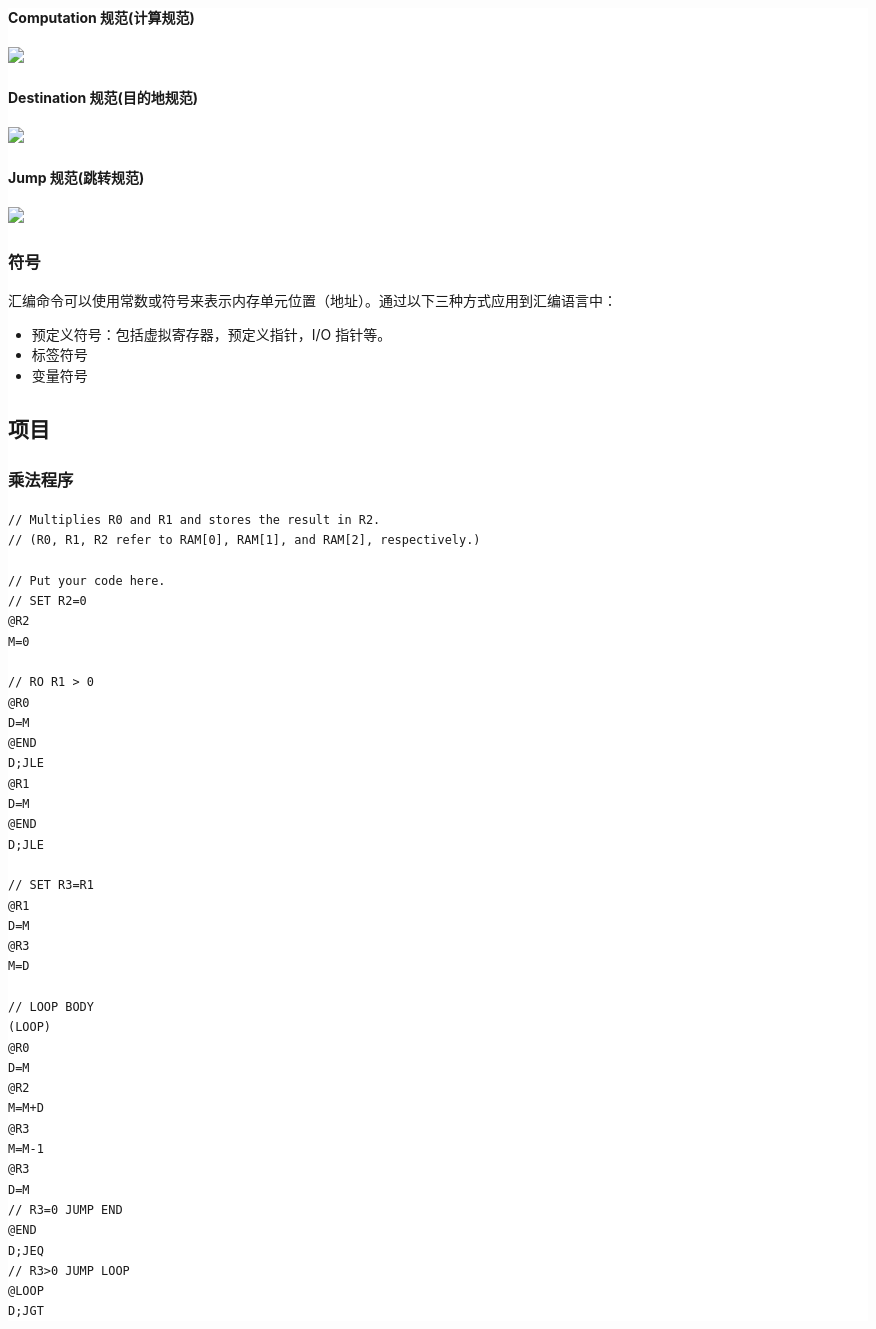 #### Computation 规范(计算规范)
![](https://raw.gitmirror.com/RicardoJiang/resource/main/2024/july/p2.png)

#### Destination 规范(目的地规范)
![](https://raw.gitmirror.com/RicardoJiang/resource/main/2024/july/p3.png)

#### Jump 规范(跳转规范)
![](https://raw.gitmirror.com/RicardoJiang/resource/main/2024/july/p4.png)

### 符号
汇编命令可以使用常数或符号来表示内存单元位置（地址）。通过以下三种方式应用到汇编语言中：

- 预定义符号：包括虚拟寄存器，预定义指针，I/O 指针等。
- 标签符号
- 变量符号

## 项目
### 乘法程序
```
// Multiplies R0 and R1 and stores the result in R2.
// (R0, R1, R2 refer to RAM[0], RAM[1], and RAM[2], respectively.)

// Put your code here.
// SET R2=0
@R2
M=0

// RO R1 > 0 
@R0
D=M
@END
D;JLE
@R1
D=M
@END
D;JLE

// SET R3=R1
@R1
D=M
@R3
M=D

// LOOP BODY 
(LOOP)
@R0
D=M
@R2
M=M+D
@R3
M=M-1
@R3
D=M
// R3=0 JUMP END
@END
D;JEQ
// R3>0 JUMP LOOP
@LOOP
D;JGT

```